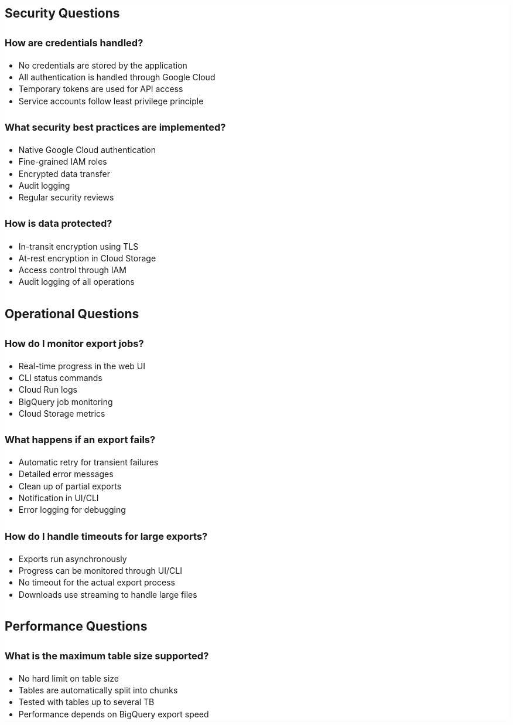 ## Security Questions

### How are credentials handled?
- No credentials are stored by the application
- All authentication is handled through Google Cloud
- Temporary tokens are used for API access
- Service accounts follow least privilege principle

### What security best practices are implemented?
- Native Google Cloud authentication
- Fine-grained IAM roles
- Encrypted data transfer
- Audit logging
- Regular security reviews

### How is data protected?
- In-transit encryption using TLS
- At-rest encryption in Cloud Storage
- Access control through IAM
- Audit logging of all operations

## Operational Questions

### How do I monitor export jobs?
- Real-time progress in the web UI
- CLI status commands
- Cloud Run logs
- BigQuery job monitoring
- Cloud Storage metrics

### What happens if an export fails?
- Automatic retry for transient failures
- Detailed error messages
- Clean up of partial exports
- Notification in UI/CLI
- Error logging for debugging

### How do I handle timeouts for large exports?
- Exports run asynchronously
- Progress can be monitored through UI/CLI
- No timeout for the actual export process
- Downloads use streaming to handle large files

## Performance Questions

### What is the maximum table size supported?
- No hard limit on table size
- Tables are automatically split into chunks
- Tested with tables up to several TB
- Performance depends on BigQuery export speed
